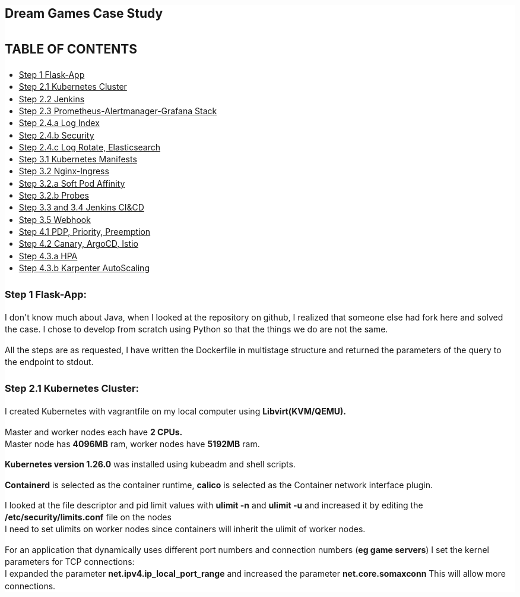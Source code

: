## Dream Games Case Study

## TABLE OF CONTENTS

*   [Step 1 Flask-App](#step-1-flask-app)
*   [Step 2.1 Kubernetes Cluster](#step-21-kubernetes-cluster)
*   [Step 2.2 Jenkins](#step-22-jenkins)
*   [Step 2.3 Prometheus-Alertmanager-Grafana Stack](#step-23-prometheus-alertmanager-grafana-stack)
*   [Step 2.4.a Log Index](#step-24a-log-index)
*   [Step 2.4.b Security](#step-24b-security)
*   [Step 2.4.c Log Rotate, Elasticsearch](#step-24c-log-rotate-elasticsearch)
*   [Step 3.1 Kubernetes Manifests](#step-31-kubernetes-manifests)
*   [Step 3.2 Nginx-Ingress](#step-32-nginx-ingress)
*   [Step 3.2.a Soft Pod Affinity](#step-32a-soft-pod-affinity)
*   [Step 3.2.b Probes](#step-32b-probes)
*   [Step 3.3 and 3.4 Jenkins CI&CD](#step-33-and-34-jenkins-cicd)
*   [Step 3.5 Webhook](#step-35-webhook)
*   [Step 4.1 PDP, Priority, Preemption](#step-41-pdp-priority-preemption)
*   [Step 4.2 Canary, ArgoCD, Istio](#step-42-canary-argocd-istio)
*   [Step 4.3.a HPA](#step-43a-hpa)
*   [Step 4.3.b Karpenter AutoScaling](#step-43b-karpenter-autoscaling)

### Step 1 Flask-App:

I don't know much about Java, when I looked at the repository on github, I realized that someone else had fork here and solved the case. I chose to develop from scratch using Python so that the things we do are not the same.

All the steps are as requested, I have written the Dockerfile in multistage structure and returned the parameters of the query to the endpoint to stdout.

### Step 2.1 Kubernetes Cluster:

I created Kubernetes with vagrantfile on my local computer using **Libvirt(KVM/QEMU).**

Master and worker nodes each have **2 CPUs.**  
Master node has **4096MB** ram, worker nodes have **5192MB** ram.

**Kubernetes version 1.26.0** was installed using kubeadm and shell scripts.

**Containerd** is selected as the container runtime, **calico** is selected as the Container network interface plugin.

I looked at the file descriptor and pid limit values with **ulimit -n** and **ulimit -u** and increased it by editing the **/etc/security/limits.conf** file on the nodes  
I need to set ulimits on worker nodes since containers will inherit the ulimit of worker nodes.

For an application that dynamically uses different port numbers and connection numbers (**eg game servers**) I set the kernel parameters for TCP connections:  
I expanded the parameter **net.ipv4.ip\_local\_port\_range** and increased the parameter **net.core.somaxconn** This will allow more connections.
